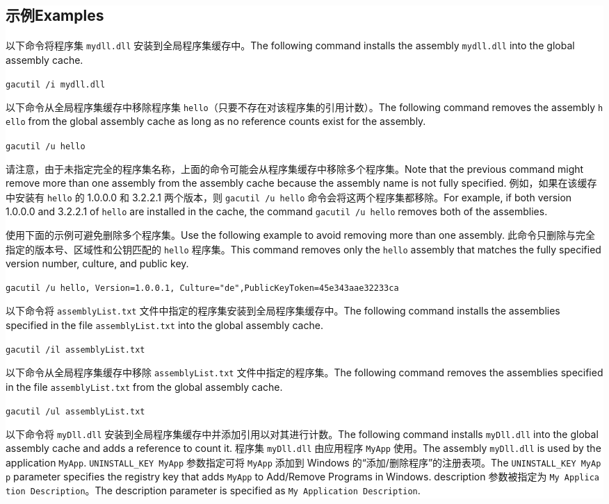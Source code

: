 ## <a name="examples"></a><span data-ttu-id="e9a5b-244">示例</span><span class="sxs-lookup"><span data-stu-id="e9a5b-244">Examples</span></span>  
 <span data-ttu-id="e9a5b-245">以下命令将程序集 `mydll.dll` 安装到全局程序集缓存中。</span><span class="sxs-lookup"><span data-stu-id="e9a5b-245">The following command installs the assembly `mydll.dll` into the global assembly cache.</span></span>  
  
```  
gacutil /i mydll.dll  
```  
  
 <span data-ttu-id="e9a5b-246">以下命令从全局程序集缓存中移除程序集 `hello`（只要不存在对该程序集的引用计数）。</span><span class="sxs-lookup"><span data-stu-id="e9a5b-246">The following command removes the assembly `hello` from the global assembly cache as long as no reference counts exist for the assembly.</span></span>  
  
```  
gacutil /u hello  
```  
  
 <span data-ttu-id="e9a5b-247">请注意，由于未指定完全的程序集名称，上面的命令可能会从程序集缓存中移除多个程序集。</span><span class="sxs-lookup"><span data-stu-id="e9a5b-247">Note that the previous command might remove more than one assembly from the assembly cache because the assembly name is not fully specified.</span></span> <span data-ttu-id="e9a5b-248">例如，如果在该缓存中安装有 `hello` 的 1.0.0.0 和 3.2.2.1 两个版本，则 `gacutil /u hello` 命令会将这两个程序集都移除。</span><span class="sxs-lookup"><span data-stu-id="e9a5b-248">For example, if both version 1.0.0.0 and 3.2.2.1 of `hello` are installed in the cache, the command `gacutil /u hello` removes both of the assemblies.</span></span>  
  
 <span data-ttu-id="e9a5b-249">使用下面的示例可避免删除多个程序集。</span><span class="sxs-lookup"><span data-stu-id="e9a5b-249">Use the following example to avoid removing more than one assembly.</span></span> <span data-ttu-id="e9a5b-250">此命令只删除与完全指定的版本号、区域性和公钥匹配的 `hello` 程序集。</span><span class="sxs-lookup"><span data-stu-id="e9a5b-250">This command removes only the `hello` assembly that matches the fully specified version number, culture, and public key.</span></span>  
  
```  
gacutil /u hello, Version=1.0.0.1, Culture="de",PublicKeyToken=45e343aae32233ca  
```  
  
 <span data-ttu-id="e9a5b-251">以下命令将 `assemblyList.txt` 文件中指定的程序集安装到全局程序集缓存中。</span><span class="sxs-lookup"><span data-stu-id="e9a5b-251">The following command installs the assemblies specified in the file `assemblyList.txt` into the global assembly cache.</span></span>  
  
 `gacutil /il assemblyList.txt`  
  
 <span data-ttu-id="e9a5b-252">以下命令从全局程序集缓存中移除 `assemblyList.txt` 文件中指定的程序集。</span><span class="sxs-lookup"><span data-stu-id="e9a5b-252">The following command removes the assemblies specified in the file `assemblyList.txt` from the global assembly cache.</span></span>  
  
 `gacutil /ul assemblyList.txt`  
  
 <span data-ttu-id="e9a5b-253">以下命令将 `myDll.dll` 安装到全局程序集缓存中并添加引用以对其进行计数。</span><span class="sxs-lookup"><span data-stu-id="e9a5b-253">The following command installs `myDll.dll` into the global assembly cache and adds a reference to count it.</span></span> <span data-ttu-id="e9a5b-254">程序集 `myDll.dll` 由应用程序 `MyApp` 使用。</span><span class="sxs-lookup"><span data-stu-id="e9a5b-254">The assembly `myDll.dll` is used by the application `MyApp`.</span></span> <span data-ttu-id="e9a5b-255">`UNINSTALL_KEY MyApp` 参数指定可将 `MyApp` 添加到 Windows 的“添加/删除程序”的注册表项。</span><span class="sxs-lookup"><span data-stu-id="e9a5b-255">The `UNINSTALL_KEY MyApp` parameter specifies the registry key that adds `MyApp` to Add/Remove Programs in Windows.</span></span> <span data-ttu-id="e9a5b-256">description 参数被指定为 `My Application Description`。</span><span class="sxs-lookup"><span data-stu-id="e9a5b-256">The description parameter is specified as `My Application Description`.</span></span>  
  